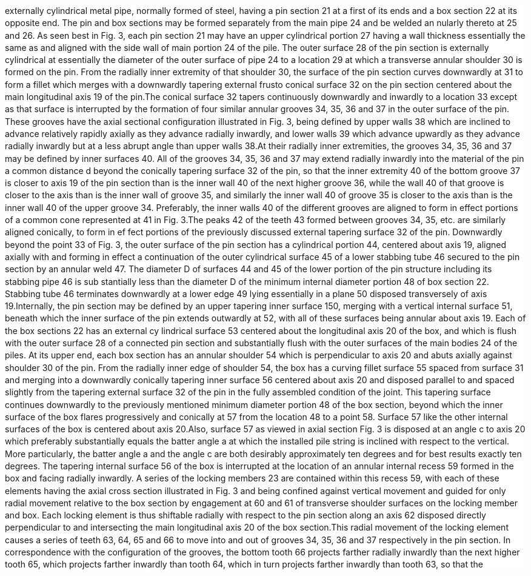 externally cylindrical metal pipe, normally formed of steel, having a pin section 21 at a first of its ends and a box section 22 at its opposite end. The pin and box sections may be formed separately from the main pipe 24 and be welded an nularly thereto at 25 and 26. As seen best in Fig. 3, each pin section 21 may have an upper cylindrical portion 27 having a wall thickness essentially the same as and aligned with the side wall of main portion 24 of the pile. The outer surface 28 of the pin section is externally cylindrical at essentially the diameter of the outer surface of pipe 24 to a location 29 at which a transverse annular shoulder 30 is formed on the pin. From the radially inner extremity of that shoulder 30, the surface of the pin section curves downwardly at 31 to form a fillet which merges with a downwardly tapering external frusto conical surface 32 on the pin section centered about the main longitudinal axis 19 of the pin.The conical surface 32 tapers continuously downwardly and inwardly to a location 33 except as that surface is interrupted by the formation of four similar annular grooves 34, 35, 36 and 37 in the outer surface of the pin. These grooves have the axial sectional configuration illustrated in Fig. 3, being defined by upper walls 38 which are inclined to advance relatively rapidly axially as they advance radially inwardly, and lower walls 39 which advance upwardly as they advance radially inwardly but at a less abrupt angle than upper walls 38.At their radially inner extremities, the grooves 34, 35, 36 and 37 may be defined by inner surfaces 40. All of the grooves 34, 35, 36 and 37 may extend radially inwardly into the material of the pin a common distance d beyond the conically tapering surface 32 of the pin, so that the inner extremity 40 of the bottom groove 37 is closer to axis 19 of the pin section than is the inner wall 40 of the next higher groove 36, while the wall 40 of that groove is closer to the axis than is the inner wall of groove 35, and similarly the inner wall 40 of groove 35 is closer to the axis than is the inner wall 40 of the upper groove 34. Preferably, the inner walls 40 of the different grooves are aligned to form in effect portions of a common cone represented at 41 in Fig. 3.The peaks 42 of the teeth 43 formed between grooves 34, 35, etc. are similarly aligned conically, to form in ef fect portions of the previously discussed external tapering surface 32 of the pin. Downwardly beyond the point 33 of Fig. 3, the outer surface of the pin section has a cylindrical portion 44, centered about axis 19, aligned axially with and forming in effect a continuation of the outer cylindrical surface 45 of a lower stabbing tube 46 secured to the pin section by an annular weld 47. The diameter D of surfaces 44 and 45 of the lower portion of the pin structure including its stabbing pipe 46 is sub stantially less than the diameter D of the minimum internal diameter portion 48 of box section 22. Stabbing tube 46 terminates downwardly at a lower edge 49 lying essentially in a plane 50 disposed transversely of axis 19.Internally, the pin section may be defined by an upper tapering inner surface 150, merging with a vertical internal surface 51, beneath which the inner surface of the pin extends outwardly at 52, with all of these surfaces being annular about axis 19. Each of the box sections 22 has an external cy lindrical surface 53 centered about the longitudinal axis 20 of the box, and which is flush with the outer surface 28 of a connected pin section and substantially flush with the outer surfaces of the main bodies 24 of the piles. At its upper end, each box section has an annular shoulder 54 which is perpendicular to axis 20 and abuts axially against shoulder 30 of the pin. From the radially inner edge of shoulder 54, the box has a curving fillet surface 55 spaced from surface 31 and merging into a downwardly conically tapering inner surface 56 centered about axis 20 and disposed parallel to and spaced slightly from the tapering external surface 32 of the pin in the fully assembled condition of the joint. This tapering surface continues downwardly to the previously mentioned minimum diameter portion 48 of the box section, beyond which the inner surface of the box flares progressively and conically at 57 from the location 48 to a point 58. Surface 57 like the other internal surfaces of the box is centered about axis 20.Also, surface 57 as viewed in axial section Fig. 3 is disposed at an angle c to axis 20 which preferably substantially equals the batter angle a at which the installed pile string is inclined with respect to the vertical. More particularly, the batter angle a and the angle c are both desirably approximately ten degrees and for best results exactly ten degrees. The tapering internal surface 56 of the box is interrupted at the location of an annular internal recess 59 formed in the box and facing radially inwardly. A series of the locking members 23 are contained within this recess 59, with each of these elements having the axial cross section illustrated in Fig. 3 and being confined against vertical movement and guided for only radial movement relative to the box section by engagement at 60 and 61 of transverse shoulder surfaces on the locking member and box. Each locking element is thus shiftable radially with respect to the pin section along an axis 62 disposed directly perpendicular to and intersecting the main longitudinal axis 20 of the box section.This radial movement of the locking element causes a series of teeth 63, 64, 65 and 66 to move into and out of grooves 34, 35, 36 and 37 respectively in the pin section. In correspondence with the configuration of the grooves, the bottom tooth 66 projects farther radially inwardly than the next higher tooth 65, which projects farther inwardly than tooth 64, which in turn projects farther inwardly than tooth 63, so that the